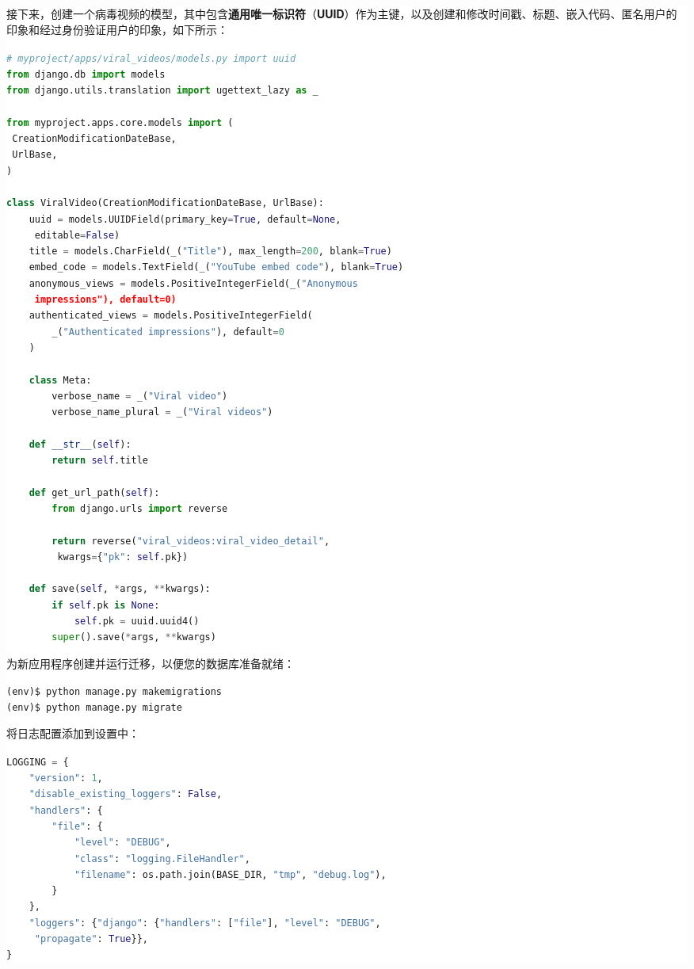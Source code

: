 接下来，创建一个病毒视频的模型，其中包含**通用唯一标识符**（**UUID**）作为主键，以及创建和修改时间戳、标题、嵌入代码、匿名用户的印象和经过身份验证用户的印象，如下所示：

```py
# myproject/apps/viral_videos/models.py import uuid
from django.db import models
from django.utils.translation import ugettext_lazy as _

from myproject.apps.core.models import (
 CreationModificationDateBase,
 UrlBase,
)

class ViralVideo(CreationModificationDateBase, UrlBase):
    uuid = models.UUIDField(primary_key=True, default=None, 
     editable=False)
    title = models.CharField(_("Title"), max_length=200, blank=True)
    embed_code = models.TextField(_("YouTube embed code"), blank=True)
    anonymous_views = models.PositiveIntegerField(_("Anonymous 
     impressions"), default=0)
    authenticated_views = models.PositiveIntegerField(
        _("Authenticated impressions"), default=0
    )

    class Meta:
        verbose_name = _("Viral video")
        verbose_name_plural = _("Viral videos")

    def __str__(self):
        return self.title

    def get_url_path(self):
        from django.urls import reverse

        return reverse("viral_videos:viral_video_detail", 
         kwargs={"pk": self.pk})

    def save(self, *args, **kwargs):
        if self.pk is None:
            self.pk = uuid.uuid4()
        super().save(*args, **kwargs)
```

为新应用程序创建并运行迁移，以便您的数据库准备就绪：

```py
(env)$ python manage.py makemigrations
(env)$ python manage.py migrate
```

将日志配置添加到设置中：

```py
LOGGING = {
    "version": 1,
    "disable_existing_loggers": False,
    "handlers": {
        "file": {
            "level": "DEBUG",
            "class": "logging.FileHandler",
            "filename": os.path.join(BASE_DIR, "tmp", "debug.log"),
        }
    },
    "loggers": {"django": {"handlers": ["file"], "level": "DEBUG", 
     "propagate": True}},
}
```
